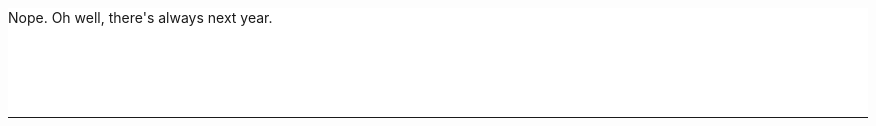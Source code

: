 Nope. Oh well, there's always next year.

<br/>
<br/>
<br/>
<hr/>

[^1]: I figured she was still upset from when we were young adults
and I told her matter-of-factly that cat's can't see through glass and
she believed me[^2].

[^2]: That was payback from when we were both kids.  She
told me she was learning about exponents and I unskillfully lied that I
already knew what they were. She offered that they were the king of
France. "Yeah, I knew that." I lied again.


